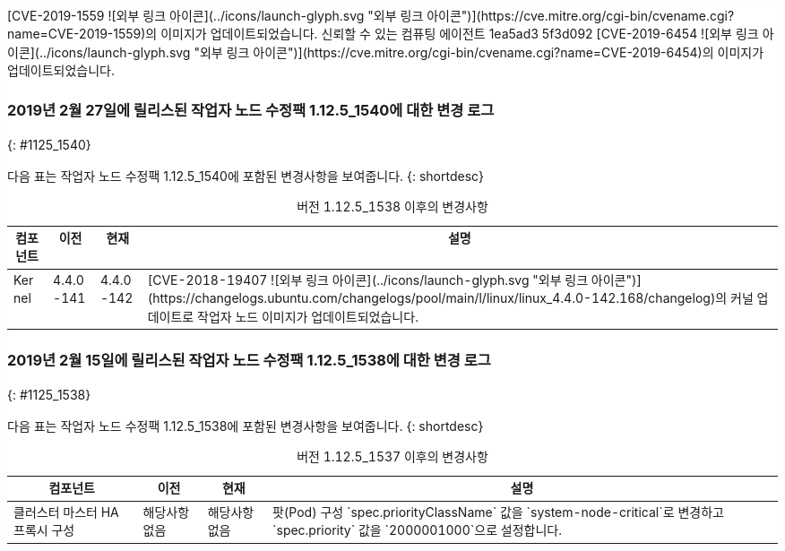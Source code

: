 <td>[CVE-2019-1559 ![외부 링크 아이콘](../icons/launch-glyph.svg "외부 링크 아이콘")](https://cve.mitre.org/cgi-bin/cvename.cgi?name=CVE-2019-1559)의 이미지가 업데이트되었습니다.</td>
</tr>
<tr>
<td>신뢰할 수 있는 컴퓨팅 에이전트</td>
<td>1ea5ad3</td>
<td>5f3d092</td>
<td>[CVE-2019-6454 ![외부 링크 아이콘](../icons/launch-glyph.svg "외부 링크 아이콘")](https://cve.mitre.org/cgi-bin/cvename.cgi?name=CVE-2019-6454)의 이미지가 업데이트되었습니다.</td>
</tr>
</tbody>
</table>

### 2019년 2월 27일에 릴리스된 작업자 노드 수정팩 1.12.5_1540에 대한 변경 로그
{: #1125_1540}

다음 표는 작업자 노드 수정팩 1.12.5_1540에 포함된 변경사항을 보여줍니다.
{: shortdesc}

<table summary="버전 1.12.5_1538 이후에 작성된 변경사항">
<caption>버전 1.12.5_1538 이후의 변경사항</caption>
<thead>
<tr>
<th>컴포넌트</th>
<th>이전</th>
<th>현재</th>
<th>설명</th>
</tr>
</thead>
<tbody>
<tr>
<td>Kernel</td>
<td>4.4.0-141</td>
<td>4.4.0-142</td>
<td>[CVE-2018-19407 ![외부 링크 아이콘](../icons/launch-glyph.svg "외부 링크 아이콘")](https://changelogs.ubuntu.com/changelogs/pool/main/l/linux/linux_4.4.0-142.168/changelog)의 커널 업데이트로 작업자 노드 이미지가 업데이트되었습니다.</td>
</tr>
</tbody>
</table>

### 2019년 2월 15일에 릴리스된 작업자 노드 수정팩 1.12.5_1538에 대한 변경 로그
{: #1125_1538}

다음 표는 작업자 노드 수정팩 1.12.5_1538에 포함된 변경사항을 보여줍니다.
{: shortdesc}

<table summary="버전 1.12.5_1537 이후에 작성된 변경사항">
<caption>버전 1.12.5_1537 이후의 변경사항</caption>
<thead>
<tr>
<th>컴포넌트</th>
<th>이전</th>
<th>현재</th>
<th>설명</th>
</tr>
</thead>
<tbody>
<tr>
<td>클러스터 마스터 HA 프록시 구성</td>
<td>해당사항 없음</td>
<td>해당사항 없음</td>
<td>팟(Pod) 구성 `spec.priorityClassName` 값을 `system-node-critical`로 변경하고 `spec.priority` 값을 `2000001000`으로 설정합니다.</td>
</tr>
